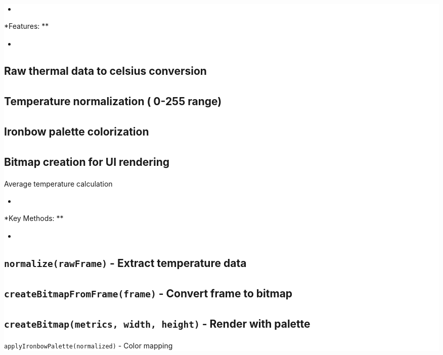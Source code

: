 *
*Features:
**

-
Raw
thermal
data
to
celsius
conversion
-
Temperature
normalization (
0-255
range)
-
Ironbow
palette
colorization
-
Bitmap
creation
for
UI
rendering
-
Average
temperature
calculation

*
*Key
Methods:
**

-
`normalize(rawFrame)` -
Extract
temperature
data
-
`createBitmapFromFrame(frame)` -
Convert
frame
to
bitmap
-
`createBitmap(metrics, width, height)` -
Render
with
palette
-
`applyIronbowPalette(normalized)` -
Color
mapping
